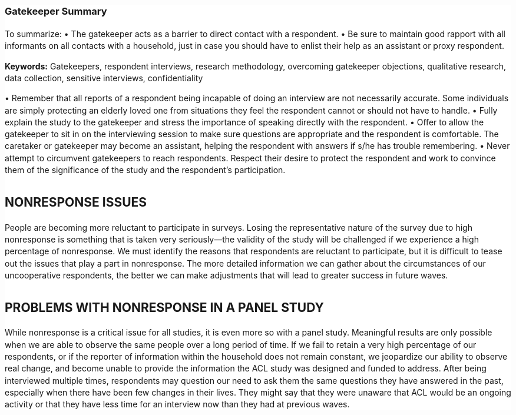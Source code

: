 ### Gatekeeper Summary

To summarize:
• The gatekeeper acts as a barrier to direct contact with a respondent.
• Be sure to maintain good rapport with all informants on all contacts with a household, just
in case you should have to enlist their help as an assistant or proxy respondent.





**Keywords:** Gatekeepers, respondent interviews, research methodology, overcoming gatekeeper objections, qualitative research, data collection, sensitive interviews, confidentiality



• Remember that all reports of a respondent being incapable of doing an interview are not
necessarily accurate. Some individuals are simply protecting an elderly loved one from
situations they feel the respondent cannot or should not have to handle.
• Fully explain the study to the gatekeeper and stress the importance of speaking directly with
the respondent.
• Offer to allow the gatekeeper to sit in on the interviewing session to make sure questions
are appropriate and the respondent is comfortable. The caretaker or gatekeeper may
become an assistant, helping the respondent with answers if s/he has trouble remembering.
• Never attempt to circumvent gatekeepers to reach respondents. Respect their desire to protect
the respondent and work to convince them of the significance of the study and the
respondent’s participation.

## NONRESPONSE ISSUES

People are becoming more reluctant to participate in surveys. Losing the representative nature of the
survey due to high nonresponse is something that is taken very seriously—the validity of the study
will be challenged if we experience a high percentage of nonresponse.
We must identify the reasons that respondents are reluctant to participate, but it is difficult to tease
out the issues that play a part in nonresponse. The more detailed information we can gather about the
circumstances of our uncooperative respondents, the better we can make adjustments that will lead to
greater success in future waves.

## PROBLEMS WITH NONRESPONSE IN A PANEL STUDY

While nonresponse is a critical issue for all studies, it is even more so with a panel study. Meaningful
results are only possible when we are able to observe the same people over a long period of time. If we
fail to retain a very high percentage of our respondents, or if the reporter of information within the
household does not remain constant, we jeopardize our ability to observe real change, and become
unable to provide the information the ACL study was designed and funded to address.
After being interviewed multiple times, respondents may question our need to ask them the same
questions they have answered in the past, especially when there have been few changes in their lives.
They might say that they were unaware that ACL would be an ongoing activity or that they have less
time for an interview now than they had at previous waves.
